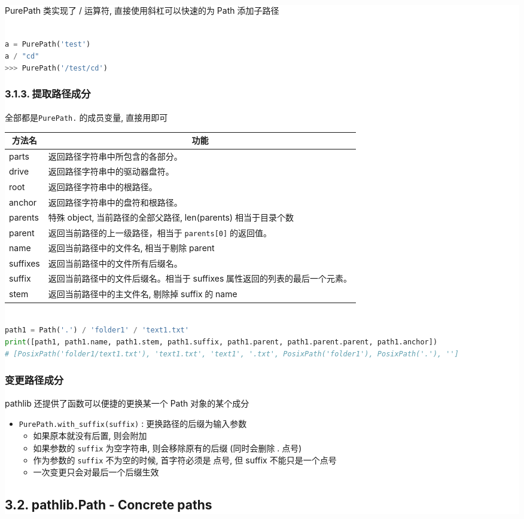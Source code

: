PurePath 类实现了 / 运算符, 直接使用斜杠可以快速的为 Path 添加子路径  

```py

a = PurePath('test')
a / "cd"
>>> PurePath('/test/cd')

```

### 3.1.3. 提取路径成分

全部都是`PurePath.` 的成员变量, 直接用即可

| 方法名   | 功能                                                                       |
| -------- | -------------------------------------------------------------------------- |
| parts    | 返回路径字符串中所包含的各部分。                                           |
| drive    | 返回路径字符串中的驱动器盘符。                                             |
| root     | 返回路径字符串中的根路径。                                                 |
| anchor   | 返回路径字符串中的盘符和根路径。                                           |
| parents  | 特殊 object, 当前路径的全部父路径, len(parents) 相当于目录个数             |
| parent   | 返回当前路径的上一级路径，相当于 `parents[0]` 的返回值。                   |
| name     | 返回当前路径中的文件名, 相当于剔除 parent                                  |
| suffixes | 返回当前路径中的文件所有后缀名。                                           |
| suffix   | 返回当前路径中的文件后缀名。相当于 suffixes 属性返回的列表的最后一个元素。 |
| stem     | 返回当前路径中的主文件名, 剔除掉 suffix 的 name                            |

```py

path1 = Path('.') / 'folder1' / 'text1.txt'
print([path1, path1.name, path1.stem, path1.suffix, path1.parent, path1.parent.parent, path1.anchor])
# [PosixPath('folder1/text1.txt'), 'text1.txt', 'text1', '.txt', PosixPath('folder1'), PosixPath('.'), '']
```

### 变更路径成分

pathlib 还提供了函数可以便捷的更换某一个 Path 对象的某个成分

* `PurePath.with_suffix(suffix)` : 更换路径的后缀为输入参数
  * 如果原本就没有后置, 则会附加
  * 如果参数的 `suffix` 为空字符串, 则会移除原有的后缀 (同时会删除 . 点号)
  * 作为参数的 `suffix` 不为空的时候, 首字符必须是 点号, 但 suffix 不能只是一个点号
  * 一次变更只会对最后一个后缀生效


## 3.2. pathlib.Path - Concrete paths
